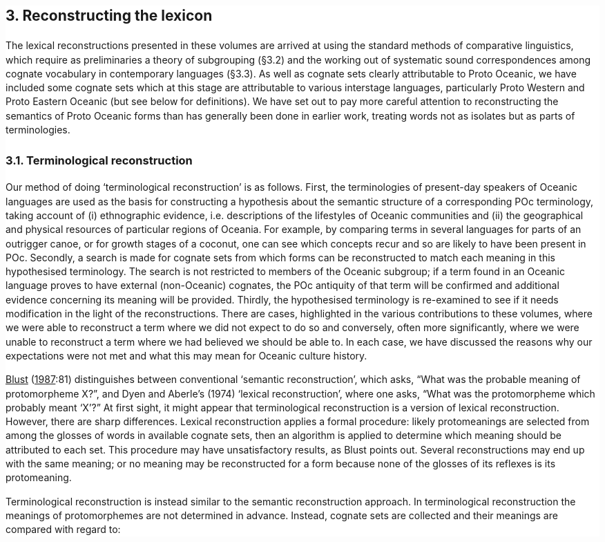 
<a id="s-3"></a>

## 3. Reconstructing the lexicon


The lexical reconstructions presented in these volumes are arrived at using the standard methods of comparative linguistics, which require as preliminaries a theory of subgrouping (§3.2) and the working out of systematic sound correspondences among cognate vocabulary in contemporary languages (§3.3). As well as cognate sets clearly attributable to Proto Oceanic, we have included some cognate sets which at this stage are attributable to various interstage languages, particularly Proto Western and Proto Eastern Oceanic (but see below for definitions). We have set out to pay more careful attention to reconstructing the semantics of Proto Oceanic forms than has generally been done in earlier work, treating words not as isolates but as parts of terminologies.


<a id="s-3-1"></a>

### 3.1. Terminological reconstruction


Our method of doing ‘terminological reconstruction’ is as follows. First, the terminologies of present-day speakers of Oceanic languages are used as the basis for constructing a hypothesis about the semantic structure of a corresponding POc terminology, taking account of (i) ethnographic evidence, i.e. descriptions of the lifestyles of Oceanic communities and (ii) the geographical and physical resources of particular regions of Oceania. For example, by comparing terms in several languages for parts of an outrigger canoe, or for growth stages of a coconut, one can see which concepts recur and so are likely to have been present in POc. Secondly, a search is made for cognate sets from which forms can be reconstructed to match each meaning in this hypothesised terminology. The search is not restricted to members of the Oceanic subgroup; if a term found in an Oceanic language proves to have external (non-Oceanic) cognates, the POc antiquity of that term will be confirmed and additional evidence concerning its meaning will be provided. Thirdly, the hypothesised terminology is re-examined to see if it needs modification in the light of the reconstructions. There are cases, highlighted in the various contributions to these volumes, where we were able to reconstruct a term where we did not expect to do so and conversely, often more significantly, where we were unable to reconstruct a term where we had believed we should be able to. In each case, we have discussed the reasons why our expectations were not met and what this may mean for Oceanic culture history.


<a id="p-5"></a>

[Blust](../references.md#source-Blust1987) ([1987](../references.md#source-Blust1987):81) distinguishes between conventional ‘semantic reconstruction’, which asks, “What was the probable meaning of protomorpheme X?”, and Dyen and Aberle’s (1974) ‘lexical reconstruction’, where one asks, “What was the protomorpheme which probably meant ‘X’?” At first sight, it might appear that terminological reconstruction is a version of lexical reconstruction. However, there are sharp differences. Lexical reconstruction applies a formal procedure: likely protomeanings are selected from among the glosses of words in available cognate sets, then an algorithm is applied to determine which meaning should be attributed to each set. This procedure may have unsatisfactory results, as Blust points out. Several reconstructions may end up with the same meaning; or no meaning may be reconstructed for a form because none of the glosses of its reflexes is its protomeaning.

Terminological reconstruction is instead similar to the semantic reconstruction approach. In terminological reconstruction the meanings of protomorphemes are not determined in advance. Instead, cognate sets are collected and their meanings are compared with regard to:
